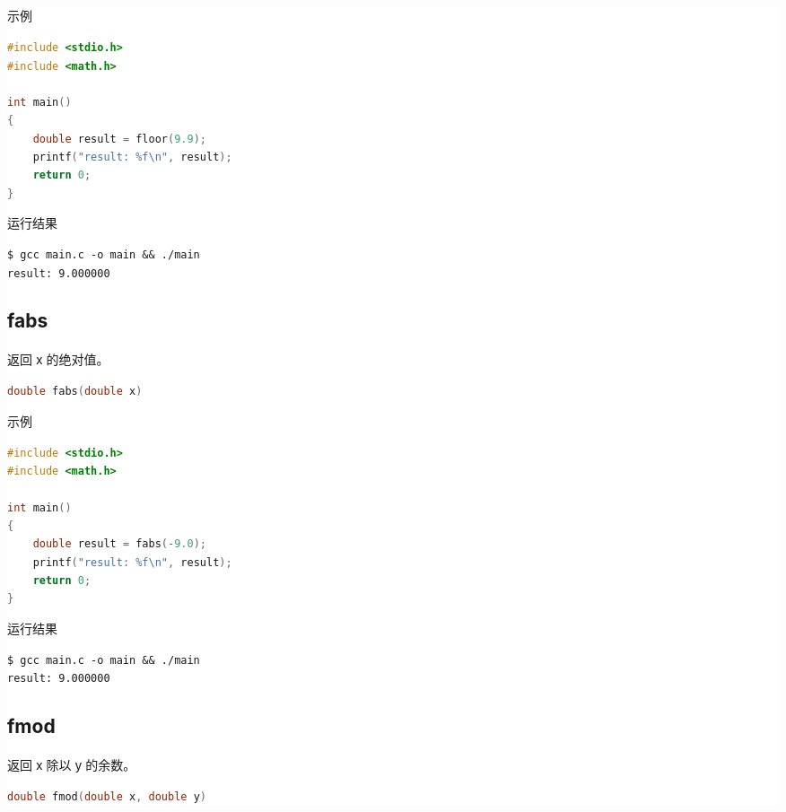 示例

```cpp
#include <stdio.h>
#include <math.h>

int main()
{
    double result = floor(9.9);
    printf("result: %f\n", result);
    return 0;
}
```

运行结果

```shell
$ gcc main.c -o main && ./main
result: 9.000000
```

## fabs

返回 x 的绝对值。

```cpp
double fabs(double x)
```

示例

```cpp
#include <stdio.h>
#include <math.h>

int main()
{
    double result = fabs(-9.0);
    printf("result: %f\n", result);
    return 0;
}
```

运行结果

```shell
$ gcc main.c -o main && ./main
result: 9.000000
```

## fmod

返回 x 除以 y 的余数。

```cpp
double fmod(double x, double y)
```
